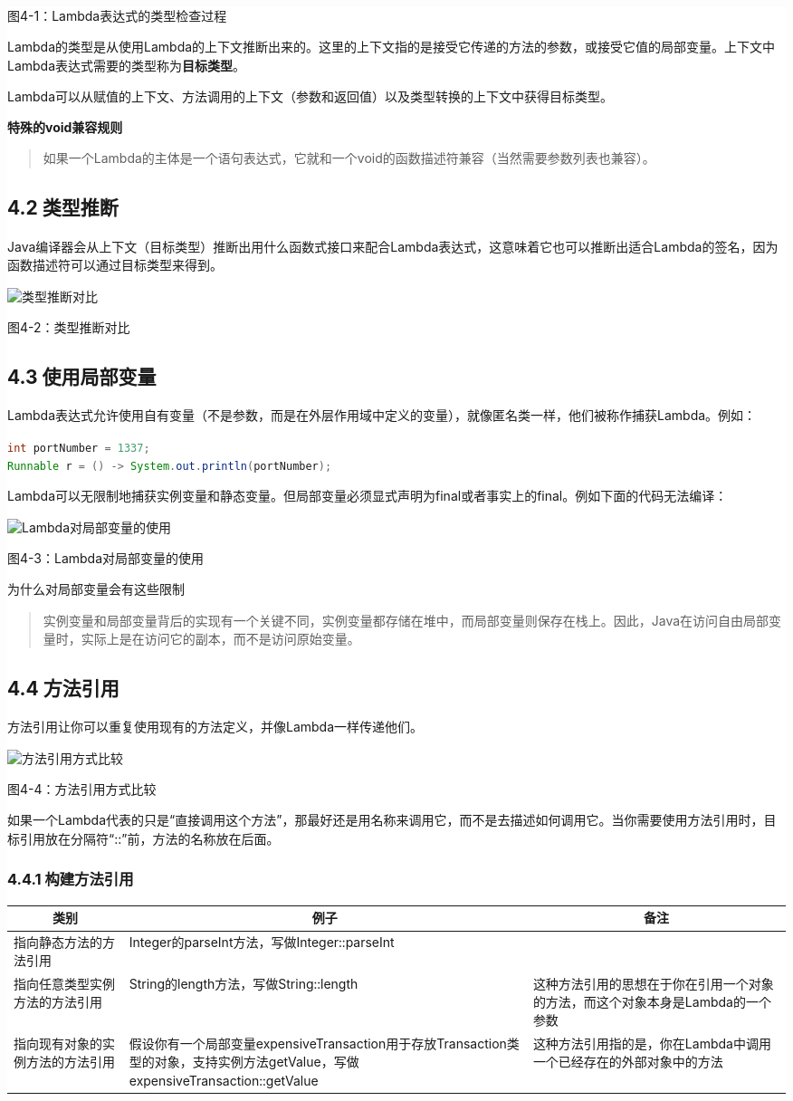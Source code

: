 图4-1：Lambda表达式的类型检查过程

Lambda的类型是从使用Lambda的上下文推断出来的。这里的上下文指的是接受它传递的方法的参数，或接受它值的局部变量。上下文中Lambda表达式需要的类型称为**目标类型**。

Lambda可以从赋值的上下文、方法调用的上下文（参数和返回值）以及类型转换的上下文中获得目标类型。

**特殊的void兼容规则**

> 如果一个Lambda的主体是一个语句表达式，它就和一个void的函数描述符兼容（当然需要参数列表也兼容）。

## 4.2 类型推断

Java编译器会从上下文（目标类型）推断出用什么函数式接口来配合Lambda表达式，这意味着它也可以推断出适合Lambda的签名，因为函数描述符可以通过目标类型来得到。

![类型推断对比](https://cdn.jsdelivr.net/gh/cjing9017/Files@main/img/4-2.png)

图4-2：类型推断对比

## 4.3 使用局部变量

Lambda表达式允许使用自有变量（不是参数，而是在外层作用域中定义的变量），就像匿名类一样，他们被称作捕获Lambda。例如：

```java
int portNumber = 1337;
Runnable r = () -> System.out.println(portNumber);
```

Lambda可以无限制地捕获实例变量和静态变量。但局部变量必须显式声明为final或者事实上的final。例如下面的代码无法编译：

![Lambda对局部变量的使用](https://cdn.jsdelivr.net/gh/cjing9017/Files@main/img/4-3.png)

图4-3：Lambda对局部变量的使用

为什么对局部变量会有这些限制

> 实例变量和局部变量背后的实现有一个关键不同，实例变量都存储在堆中，而局部变量则保存在栈上。因此，Java在访问自由局部变量时，实际上是在访问它的副本，而不是访问原始变量。



## 4.4 方法引用

方法引用让你可以重复使用现有的方法定义，并像Lambda一样传递他们。

![方法引用方式比较](https://cdn.jsdelivr.net/gh/cjing9017/Files@main/img/4-4.png)

图4-4：方法引用方式比较

如果一个Lambda代表的只是“直接调用这个方法”，那最好还是用名称来调用它，而不是去描述如何调用它。当你需要使用方法引用时，目标引用放在分隔符“::”前，方法的名称放在后面。

### 4.4.1 构建方法引用

| 类别                             | 例子                                                         | 备注                                                         |
| -------------------------------- | ------------------------------------------------------------ | ------------------------------------------------------------ |
| 指向静态方法的方法引用           | Integer的parseInt方法，写做Integer::parseInt                 |                                                              |
| 指向任意类型实例方法的方法引用   | String的length方法，写做String::length                       | 这种方法引用的思想在于你在引用一个对象的方法，而这个对象本身是Lambda的一个参数 |
| 指向现有对象的实例方法的方法引用 | 假设你有一个局部变量expensiveTransaction用于存放Transaction类型的对象，支持实例方法getValue，写做expensiveTransaction::getValue | 这种方法引用指的是，你在Lambda中调用一个已经存在的外部对象中的方法 |

